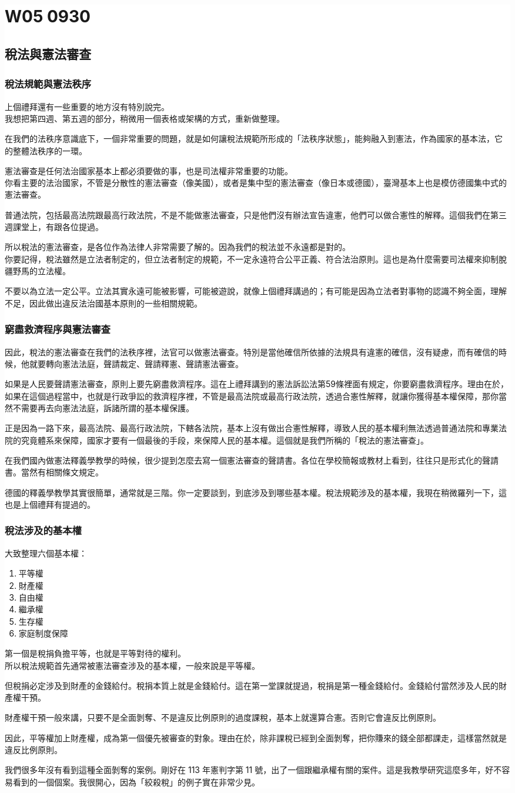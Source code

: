 # W05 0930


## 稅法與憲法審查

### 稅法規範與憲法秩序
上個禮拜還有一些重要的地方沒有特別說完。  
我想把第四週、第五週的部分，稍微用一個表格或架構的方式，重新做整理。

在我們的法秩序意識底下，一個非常重要的問題，就是如何讓稅法規範所形成的「法秩序狀態」，能夠融入到憲法，作為國家的基本法，它的整體法秩序的一環。

憲法審查是任何法治國家基本上都必須要做的事，也是司法權非常重要的功能。  
你看主要的法治國家，不管是分散性的憲法審查（像美國），或者是集中型的憲法審查（像日本或德國），臺灣基本上也是模仿德國集中式的憲法審查。

普通法院，包括最高法院跟最高行政法院，不是不能做憲法審查，只是他們沒有辦法宣告違憲，他們可以做合憲性的解釋。這個我們在第三週課堂上，有跟各位提過。

所以稅法的憲法審查，是各位作為法律人非常需要了解的。因為我們的稅法並不永遠都是對的。  
你要記得，稅法雖然是立法者制定的，但立法者制定的規範，不一定永遠符合公平正義、符合法治原則。這也是為什麼需要司法權來抑制脫疆野馬的立法權。

不要以為立法一定公平。立法其實永遠可能被影響，可能被遊說，就像上個禮拜講過的；有可能是因為立法者對事物的認識不夠全面，理解不足，因此做出違反法治國基本原則的一些相關規範。

### 窮盡救濟程序與憲法審查
因此，稅法的憲法審查在我們的法秩序裡，法官可以做憲法審查。特別是當他確信所依據的法規具有違憲的確信，沒有疑慮，而有確信的時候，他就要轉向憲法法庭，聲請裁定、聲請釋憲、聲請憲法審查。

如果是人民要聲請憲法審查，原則上要先窮盡救濟程序。這在上禮拜講到的憲法訴訟法第59條裡面有規定，你要窮盡救濟程序。理由在於，如果在這個過程當中，也就是行政爭訟的救濟程序裡，不管是最高法院或最高行政法院，透過合憲性解釋，就讓你獲得基本權保障，那你當然不需要再去向憲法法庭，訴諸所謂的基本權保護。

正是因為一路下來，最高法院、最高行政法院，下轄各法院，基本上沒有做出合憲性解釋，導致人民的基本權利無法透過普通法院和專業法院的究竟體系來保障，國家才要有一個最後的手段，來保障人民的基本權。這個就是我們所稱的「稅法的憲法審查」。

在我們國內做憲法釋義學教學的時候，很少提到怎麼去寫一個憲法審查的聲請書。各位在學校簡報或教材上看到，往往只是形式化的聲請書。當然有相關條文規定。

德國的釋義學教學其實很簡單，通常就是三階。你一定要談到，到底涉及到哪些基本權。稅法規範涉及的基本權，我現在稍微羅列一下，這也是上個禮拜有提過的。

### 稅法涉及的基本權

大致整理六個基本權：

1. 平等權
2. 財產權
3. 自由權
4. 繼承權
5. 生存權
6. 家庭制度保障



第一個是稅捐負擔平等，也就是平等對待的權利。  
所以稅法規範首先通常被憲法審查涉及的基本權，一般來說是平等權。

但稅捐必定涉及到財產的金錢給付。稅捐本質上就是金錢給付。這在第一堂課就提過，稅捐是第一種金錢給付。金錢給付當然涉及人民的財產權干預。

財產權干預一般來講，只要不是全面剝奪、不是違反比例原則的過度課稅，基本上就還算合憲。否則它會違反比例原則。  

因此，平等權加上財產權，成為第一個優先被審查的對象。理由在於，除非課稅已經到全面剝奪，把你賺來的錢全部都課走，這樣當然就是違反比例原則。

我們很多年沒有看到這種全面剝奪的案例。剛好在 113 年憲判字第 11 號，出了一個跟繼承權有關的案件。這是我教學研究這麼多年，好不容易看到的一個個案。我很開心，因為「絞殺稅」的例子實在非常少見。
